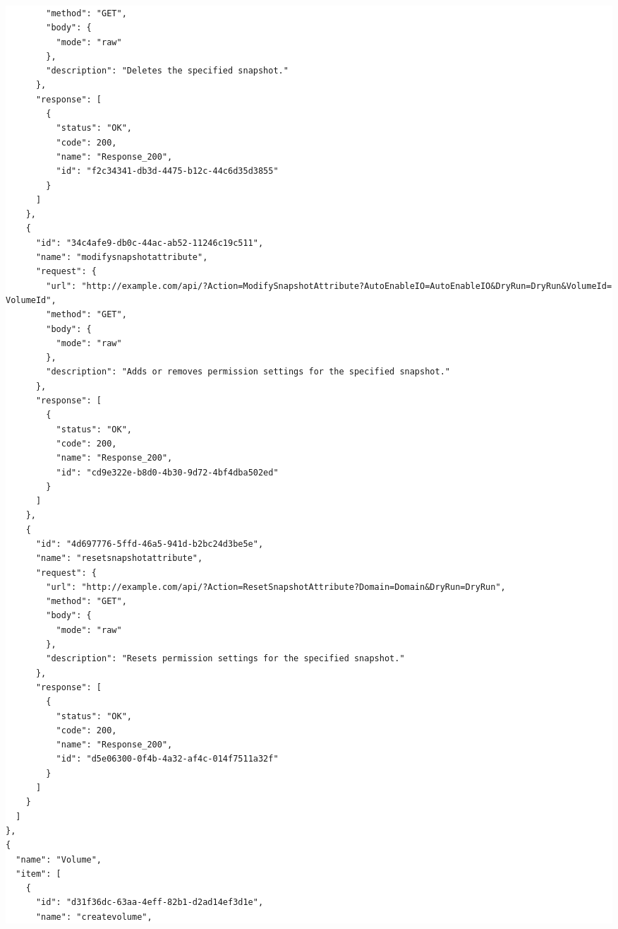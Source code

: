             "method": "GET",
            "body": {
              "mode": "raw"
            },
            "description": "Deletes the specified snapshot."
          },
          "response": [
            {
              "status": "OK",
              "code": 200,
              "name": "Response_200",
              "id": "f2c34341-db3d-4475-b12c-44c6d35d3855"
            }
          ]
        },
        {
          "id": "34c4afe9-db0c-44ac-ab52-11246c19c511",
          "name": "modifysnapshotattribute",
          "request": {
            "url": "http://example.com/api/?Action=ModifySnapshotAttribute?AutoEnableIO=AutoEnableIO&DryRun=DryRun&VolumeId=VolumeId",
            "method": "GET",
            "body": {
              "mode": "raw"
            },
            "description": "Adds or removes permission settings for the specified snapshot."
          },
          "response": [
            {
              "status": "OK",
              "code": 200,
              "name": "Response_200",
              "id": "cd9e322e-b8d0-4b30-9d72-4bf4dba502ed"
            }
          ]
        },
        {
          "id": "4d697776-5ffd-46a5-941d-b2bc24d3be5e",
          "name": "resetsnapshotattribute",
          "request": {
            "url": "http://example.com/api/?Action=ResetSnapshotAttribute?Domain=Domain&DryRun=DryRun",
            "method": "GET",
            "body": {
              "mode": "raw"
            },
            "description": "Resets permission settings for the specified snapshot."
          },
          "response": [
            {
              "status": "OK",
              "code": 200,
              "name": "Response_200",
              "id": "d5e06300-0f4b-4a32-af4c-014f7511a32f"
            }
          ]
        }
      ]
    },
    {
      "name": "Volume",
      "item": [
        {
          "id": "d31f36dc-63aa-4eff-82b1-d2ad14ef3d1e",
          "name": "createvolume",